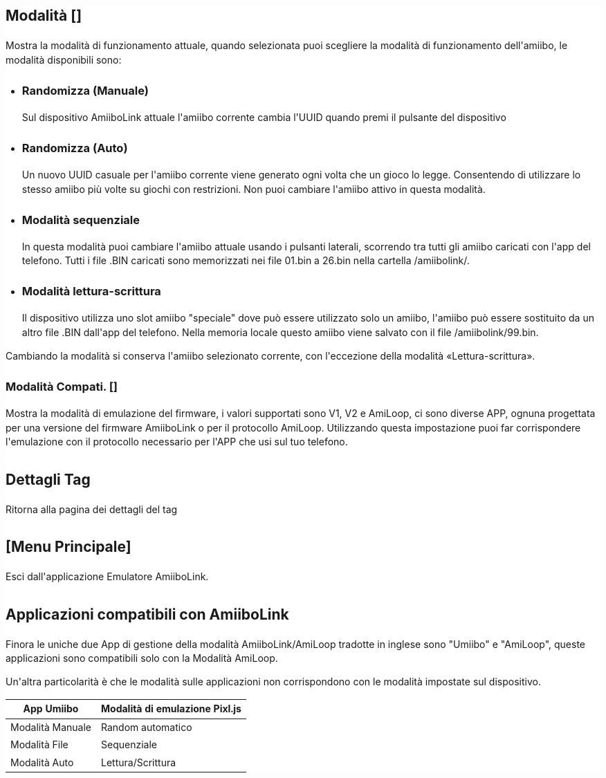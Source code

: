 ## Modalità []

Mostra la modalità di funzionamento attuale, quando selezionata puoi scegliere la modalità di funzionamento dell'amiibo, le modalità disponibili sono:

- ### Randomizza (Manuale)
  Sul dispositivo AmiiboLink attuale l'amiibo corrente cambia l'UUID quando premi il pulsante del dispositivo
- ### Randomizza (Auto)
  Un nuovo UUID casuale per l'amiibo corrente viene generato ogni volta che un gioco lo legge. Consentendo di utilizzare lo stesso amiibo più volte su giochi con restrizioni. Non puoi cambiare l'amiibo attivo in questa modalità.
- ### Modalità sequenziale
  In questa modalità puoi cambiare l'amiibo attuale usando i pulsanti laterali, scorrendo tra tutti gli amiibo caricati con l'app del telefono. Tutti i file .BIN caricati sono memorizzati nei file 01.bin a 26.bin nella cartella /amiibolink/.
- ### Modalità lettura-scrittura
  Il dispositivo utilizza uno slot amiibo "speciale" dove può essere utilizzato solo un amiibo, l'amiibo può essere sostituito da un altro file .BIN dall'app del telefono. Nella memoria locale questo amiibo viene salvato con il file /amiibolink/99.bin.

Cambiando la modalità si conserva l'amiibo selezionato corrente, con l'eccezione della modalità «Lettura-scrittura».

### Modalità Compati. []

Mostra la modalità di emulazione del firmware, i valori supportati sono V1, V2 e AmiLoop, ci sono diverse APP, ognuna progettata per una versione del firmware AmiiboLink o per il protocollo AmiLoop. Utilizzando questa impostazione puoi far corrispondere l'emulazione con il protocollo necessario per l'APP che usi sul tuo telefono.

## Dettagli Tag

Ritorna alla pagina dei dettagli del tag

## [Menu Principale]

Esci dall'applicazione Emulatore AmiiboLink.

## Applicazioni compatibili con AmiiboLink

Finora le uniche due App di gestione della modalità AmiiboLink/AmiLoop tradotte in inglese sono "Umiibo" e "AmiLoop", queste applicazioni sono compatibili solo con la Modalità AmiLoop.

Un'altra particolarità è che le modalità sulle applicazioni non corrispondono con le modalità impostate sul dispositivo.

| App Umiibo       | Modalità di emulazione Pixl.js |
| ---------------- | ------------------------------ |
| Modalità Manuale | Random automatico              |
| Modalità File    | Sequenziale                    |
| Modalità Auto    | Lettura/Scrittura              |
